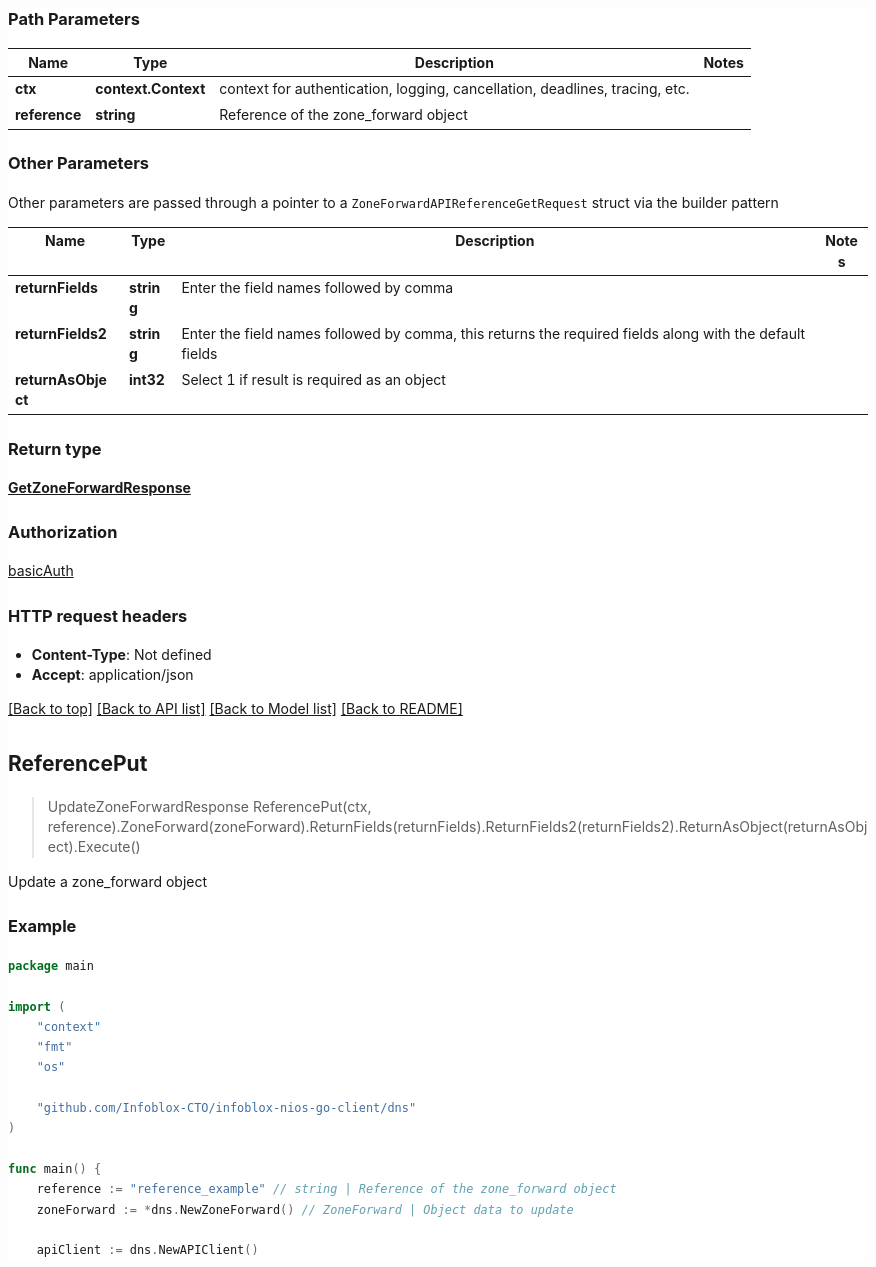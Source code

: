 ### Path Parameters


Name | Type | Description  | Notes
------------- | ------------- | ------------- | -------------
**ctx** | **context.Context** | context for authentication, logging, cancellation, deadlines, tracing, etc.
**reference** | **string** | Reference of the zone_forward object | 

### Other Parameters

Other parameters are passed through a pointer to a `ZoneForwardAPIReferenceGetRequest` struct via the builder pattern


Name | Type | Description  | Notes
------------- | ------------- | ------------- | -------------
**returnFields** | **string** | Enter the field names followed by comma | 
**returnFields2** | **string** | Enter the field names followed by comma, this returns the required fields along with the default fields | 
**returnAsObject** | **int32** | Select 1 if result is required as an object | 

### Return type

[**GetZoneForwardResponse**](GetZoneForwardResponse.md)

### Authorization

[basicAuth](../README.md#basicAuth)

### HTTP request headers

- **Content-Type**: Not defined
- **Accept**: application/json

[[Back to top]](#) [[Back to API list]](../README.md#documentation-for-api-endpoints)
[[Back to Model list]](../README.md#documentation-for-models)
[[Back to README]](../README.md)


## ReferencePut

> UpdateZoneForwardResponse ReferencePut(ctx, reference).ZoneForward(zoneForward).ReturnFields(returnFields).ReturnFields2(returnFields2).ReturnAsObject(returnAsObject).Execute()

Update a zone_forward object



### Example

```go
package main

import (
	"context"
	"fmt"
	"os"

	"github.com/Infoblox-CTO/infoblox-nios-go-client/dns"
)

func main() {
	reference := "reference_example" // string | Reference of the zone_forward object
	zoneForward := *dns.NewZoneForward() // ZoneForward | Object data to update

	apiClient := dns.NewAPIClient()
```